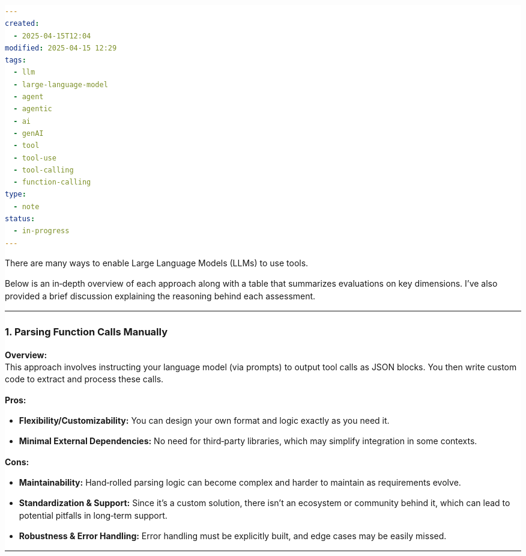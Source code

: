```yaml
---
created:
  - 2025-04-15T12:04
modified: 2025-04-15 12:29
tags:
  - llm
  - large-language-model
  - agent
  - agentic
  - ai
  - genAI
  - tool
  - tool-use
  - tool-calling
  - function-calling
type:
  - note
status:
  - in-progress
---
```

There are many ways to enable Large Language Models (LLMs) to use tools.

Below is an in‐depth overview of each approach along with a table that summarizes evaluations on key dimensions. I’ve also provided a brief discussion explaining the reasoning behind each assessment.

---

### 1. Parsing Function Calls Manually

**Overview:**  
This approach involves instructing your language model (via prompts) to output tool calls as JSON blocks. You then write custom code to extract and process these calls.

**Pros:**

- **Flexibility/Customizability:** You can design your own format and logic exactly as you need it.
    
- **Minimal External Dependencies:** No need for third‑party libraries, which may simplify integration in some contexts.
    

**Cons:**

- **Maintainability:** Hand‑rolled parsing logic can become complex and harder to maintain as requirements evolve.
    
- **Standardization & Support:** Since it’s a custom solution, there isn’t an ecosystem or community behind it, which can lead to potential pitfalls in long‑term support.
    
- **Robustness & Error Handling:** Error handling must be explicitly built, and edge cases may be easily missed.
    

---
